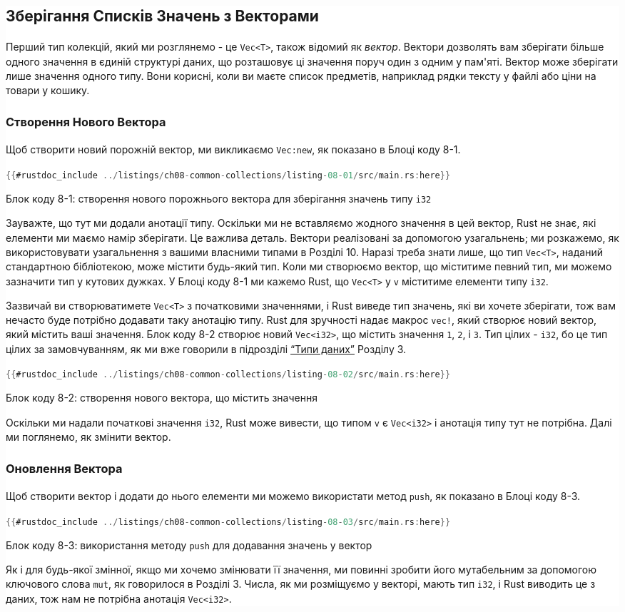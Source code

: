 ## Зберігання Списків Значень з Векторами

Перший тип колекцій, який ми розглянемо - це `Vec<T>`, також відомий як *вектор*. Вектори дозволять вам зберігати більше одного значення в єдиній структурі даних, що розташовує ці значення поруч один з одним у пам'яті. Вектор може зберігати лише значення одного типу. Вони корисні, коли ви маєте список предметів, наприклад рядки тексту у файлі або ціни на товари у кошику.

### Створення Нового Вектора

Щоб створити новий порожній вектор, ми викликаємо `Vec:new`, як показано в Блоці коду 8-1.

```rust
{{#rustdoc_include ../listings/ch08-common-collections/listing-08-01/src/main.rs:here}}
```


<span class="caption">Блок коду 8-1: створення нового порожнього вектора для зберігання значень типу `i32`</span>

Зауважте, що тут ми додали анотації типу. Оскільки ми не вставляємо жодного значення в цей вектор, Rust не знає, які елементи ми маємо намір зберігати. Це важлива деталь. Вектори реалізовані за допомогою узагальнень; ми розкажемо, як використовувати узагальнення з вашими власними типами в Розділі 10. Наразі треба знати лише, що тип `Vec<T>`, наданий стандартною бібліотекою, може містити будь-який тип. Коли ми створюємо вектор, що міститиме певний тип, ми можемо зазначити тип у кутових дужках. У Блоці коду 8-1 ми кажемо Rust, що `Vec<T>` у `v` міститиме елементи типу `i32`.

Зазвичай ви створюватимете `Vec<T>` з початковими значеннями, і Rust виведе тип значень, які ви хочете зберігати, тож вам нечасто буде потрібно додавати таку анотацію типу. Rust для зручності надає макрос `vec!`, який створює новий вектор, який містить ваші значення. Блок коду 8-2 створює новий `Vec<i32>`, що містить значення `1`, `2`, і `3`. Тип цілих - `i32`, бо це тип цілих за замовчуванням, як ми вже говорили в підрозділі [“Типи даних”][data-types] Розділу 3.

```rust
{{#rustdoc_include ../listings/ch08-common-collections/listing-08-02/src/main.rs:here}}
```


<span class="caption">Блок коду 8-2: створення нового вектора, що містить значення</span>

Оскільки ми надали початкові значення `i32`, Rust може вивести, що типом `v` є `Vec<i32>` і анотація типу тут не потрібна. Далі ми поглянемо, як змінити вектор.

### Оновлення Вектора

Щоб створити вектор і додати до нього елементи ми можемо використати метод `push`, як показано в Блоці коду 8-3.

```rust
{{#rustdoc_include ../listings/ch08-common-collections/listing-08-03/src/main.rs:here}}
```


<span class="caption">Блок коду 8-3: використання методу `push` для додавання значень у вектор</span>

Як і для будь-якої змінної, якщо ми хочемо змінювати її значення, ми повинні зробити його мутабельним за допомогою ключового слова `mut`, як говорилося в Розділі 3. Числа, як ми розміщуємо у векторі, мають тип `i32`, і Rust виводить це з даних, тож нам не потрібна анотація `Vec<i32>`.


[data-types]: ch03-02-data-types.html#data-types
[nomicon]: ../nomicon/vec/vec.html
[vec-api]: ../std/vec/struct.Vec.html
[deref]: ch15-02-deref.html#following-the-pointer-to-the-value-with-the-dereference-operator
